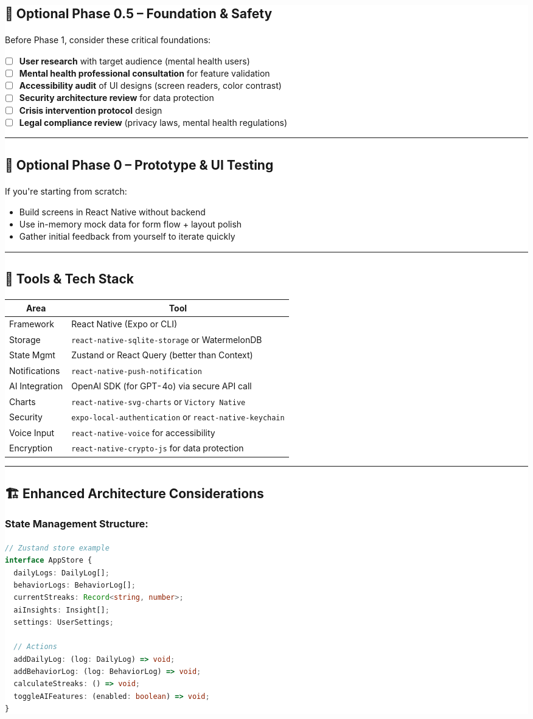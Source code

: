 
## 🧪 Optional Phase 0.5 – Foundation & Safety

Before Phase 1, consider these critical foundations:

* [ ] **User research** with target audience (mental health users)
* [ ] **Mental health professional consultation** for feature validation
* [ ] **Accessibility audit** of UI designs (screen readers, color contrast)
* [ ] **Security architecture review** for data protection
* [ ] **Crisis intervention protocol** design
* [ ] **Legal compliance review** (privacy laws, mental health regulations)

---

## 🧪 Optional Phase 0 – Prototype & UI Testing

If you're starting from scratch:

* Build screens in React Native without backend
* Use in-memory mock data for form flow + layout polish
* Gather initial feedback from yourself to iterate quickly

---

## 🧰 Tools & Tech Stack

| Area           | Tool                                                   |
| -------------- | ------------------------------------------------------ |
| Framework      | React Native (Expo or CLI)                             |
| Storage        | `react-native-sqlite-storage` or WatermelonDB          |
| State Mgmt     | Zustand or React Query (better than Context)           |
| Notifications  | `react-native-push-notification`                       |
| AI Integration | OpenAI SDK (for GPT-4o) via secure API call            |
| Charts         | `react-native-svg-charts` or `Victory Native`          |
| Security       | `expo-local-authentication` or `react-native-keychain` |
| Voice Input    | `react-native-voice` for accessibility                 |
| Encryption     | `react-native-crypto-js` for data protection           |

---

## 🏗️ Enhanced Architecture Considerations

### **State Management Structure:**
```typescript
// Zustand store example
interface AppStore {
  dailyLogs: DailyLog[];
  behaviorLogs: BehaviorLog[];
  currentStreaks: Record<string, number>;
  aiInsights: Insight[];
  settings: UserSettings;
  
  // Actions
  addDailyLog: (log: DailyLog) => void;
  addBehaviorLog: (log: BehaviorLog) => void;
  calculateStreaks: () => void;
  toggleAIFeatures: (enabled: boolean) => void;
}
```